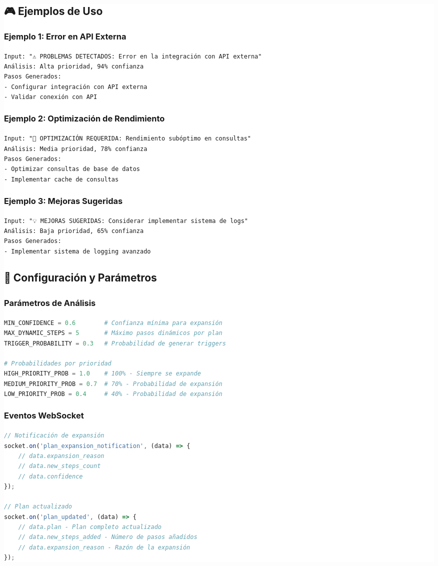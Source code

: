 ## 🎮 Ejemplos de Uso

### **Ejemplo 1: Error en API Externa**
```
Input: "⚠️ PROBLEMAS DETECTADOS: Error en la integración con API externa"
Análisis: Alta prioridad, 94% confianza
Pasos Generados:
- Configurar integración con API externa
- Validar conexión con API
```

### **Ejemplo 2: Optimización de Rendimiento**
```
Input: "🔧 OPTIMIZACIÓN REQUERIDA: Rendimiento subóptimo en consultas"
Análisis: Media prioridad, 78% confianza
Pasos Generados:
- Optimizar consultas de base de datos
- Implementar cache de consultas
```

### **Ejemplo 3: Mejoras Sugeridas**
```
Input: "💡 MEJORAS SUGERIDAS: Considerar implementar sistema de logs"
Análisis: Baja prioridad, 65% confianza
Pasos Generados:
- Implementar sistema de logging avanzado
```

## 🔧 Configuración y Parámetros

### **Parámetros de Análisis**
```python
MIN_CONFIDENCE = 0.6        # Confianza mínima para expansión
MAX_DYNAMIC_STEPS = 5       # Máximo pasos dinámicos por plan
TRIGGER_PROBABILITY = 0.3   # Probabilidad de generar triggers

# Probabilidades por prioridad
HIGH_PRIORITY_PROB = 1.0    # 100% - Siempre se expande
MEDIUM_PRIORITY_PROB = 0.7  # 70% - Probabilidad de expansión
LOW_PRIORITY_PROB = 0.4     # 40% - Probabilidad de expansión
```

### **Eventos WebSocket**
```javascript
// Notificación de expansión
socket.on('plan_expansion_notification', (data) => {
    // data.expansion_reason
    // data.new_steps_count
    // data.confidence
});

// Plan actualizado
socket.on('plan_updated', (data) => {
    // data.plan - Plan completo actualizado
    // data.new_steps_added - Número de pasos añadidos
    // data.expansion_reason - Razón de la expansión
});
```
